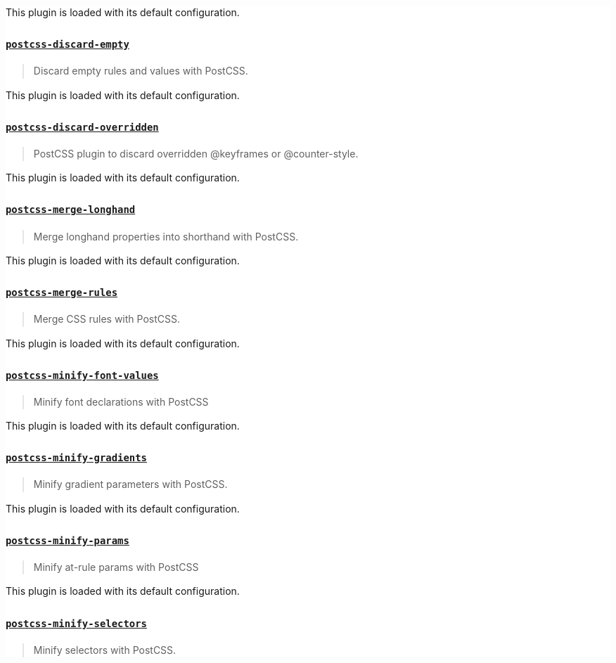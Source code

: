 This plugin is loaded with its default configuration.

### [`postcss-discard-empty`](https://github.com/cssnano/cssnano/tree/master/packages/postcss-discard-empty)

> Discard empty rules and values with PostCSS.

This plugin is loaded with its default configuration.

### [`postcss-discard-overridden`](https://github.com/cssnano/cssnano/tree/master/packages/postcss-discard-overridden)

> PostCSS plugin to discard overridden @keyframes or @counter-style.

This plugin is loaded with its default configuration.

### [`postcss-merge-longhand`](https://github.com/cssnano/cssnano/tree/master/packages/postcss-merge-longhand)

> Merge longhand properties into shorthand with PostCSS.

This plugin is loaded with its default configuration.

### [`postcss-merge-rules`](https://github.com/cssnano/cssnano/tree/master/packages/postcss-merge-rules)

> Merge CSS rules with PostCSS.

This plugin is loaded with its default configuration.

### [`postcss-minify-font-values`](https://github.com/cssnano/cssnano/tree/master/packages/postcss-minify-font-values)

> Minify font declarations with PostCSS

This plugin is loaded with its default configuration.

### [`postcss-minify-gradients`](https://github.com/cssnano/cssnano/tree/master/packages/postcss-minify-gradients)

> Minify gradient parameters with PostCSS.

This plugin is loaded with its default configuration.

### [`postcss-minify-params`](https://github.com/cssnano/cssnano/tree/master/packages/postcss-minify-params)

> Minify at-rule params with PostCSS

This plugin is loaded with its default configuration.

### [`postcss-minify-selectors`](https://github.com/cssnano/cssnano/tree/master/packages/postcss-minify-selectors)

> Minify selectors with PostCSS.
